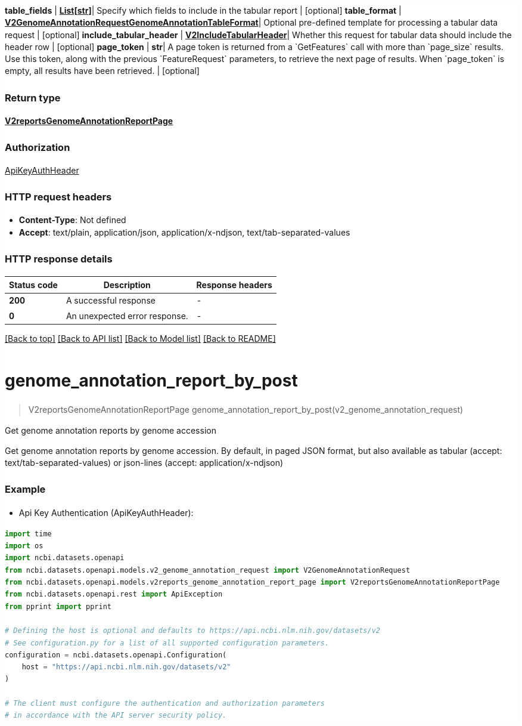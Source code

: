  **table_fields** | [**List[str]**](str.md)| Specify which fields to include in the tabular report | [optional] 
 **table_format** | [**V2GenomeAnnotationRequestGenomeAnnotationTableFormat**](.md)| Optional pre-defined template for processing a tabular data request | [optional] 
 **include_tabular_header** | [**V2IncludeTabularHeader**](.md)| Whether this request for tabular data should include the header row | [optional] 
 **page_token** | **str**| A page token is returned from a &#x60;GetFeatures&#x60; call with more than &#x60;page_size&#x60; results. Use this token, along with the previous &#x60;FeatureRequest&#x60; parameters, to retrieve the next page of results. When &#x60;page_token&#x60; is empty, all results have been retrieved. | [optional] 

### Return type

[**V2reportsGenomeAnnotationReportPage**](V2reportsGenomeAnnotationReportPage.md)

### Authorization

[ApiKeyAuthHeader](../README.md#ApiKeyAuthHeader)

### HTTP request headers

 - **Content-Type**: Not defined
 - **Accept**: text/plain, application/json, application/x-ndjson, text/tab-separated-values

### HTTP response details

| Status code | Description | Response headers |
|-------------|-------------|------------------|
**200** | A successful response |  -  |
**0** | An unexpected error response. |  -  |

[[Back to top]](#) [[Back to API list]](../README.md#documentation-for-api-endpoints) [[Back to Model list]](../README.md#documentation-for-models) [[Back to README]](../README.md)

# **genome_annotation_report_by_post**
> V2reportsGenomeAnnotationReportPage genome_annotation_report_by_post(v2_genome_annotation_request)

Get genome annotation reports by genome accession

Get genome annotation reports by genome accession.  By default, in paged JSON format, but also available as tabular (accept: text/tab-separated-values) or json-lines (accept: application/x-ndjson)

### Example

* Api Key Authentication (ApiKeyAuthHeader):

```python
import time
import os
import ncbi.datasets.openapi
from ncbi.datasets.openapi.models.v2_genome_annotation_request import V2GenomeAnnotationRequest
from ncbi.datasets.openapi.models.v2reports_genome_annotation_report_page import V2reportsGenomeAnnotationReportPage
from ncbi.datasets.openapi.rest import ApiException
from pprint import pprint

# Defining the host is optional and defaults to https://api.ncbi.nlm.nih.gov/datasets/v2
# See configuration.py for a list of all supported configuration parameters.
configuration = ncbi.datasets.openapi.Configuration(
    host = "https://api.ncbi.nlm.nih.gov/datasets/v2"
)

# The client must configure the authentication and authorization parameters
# in accordance with the API server security policy.
```